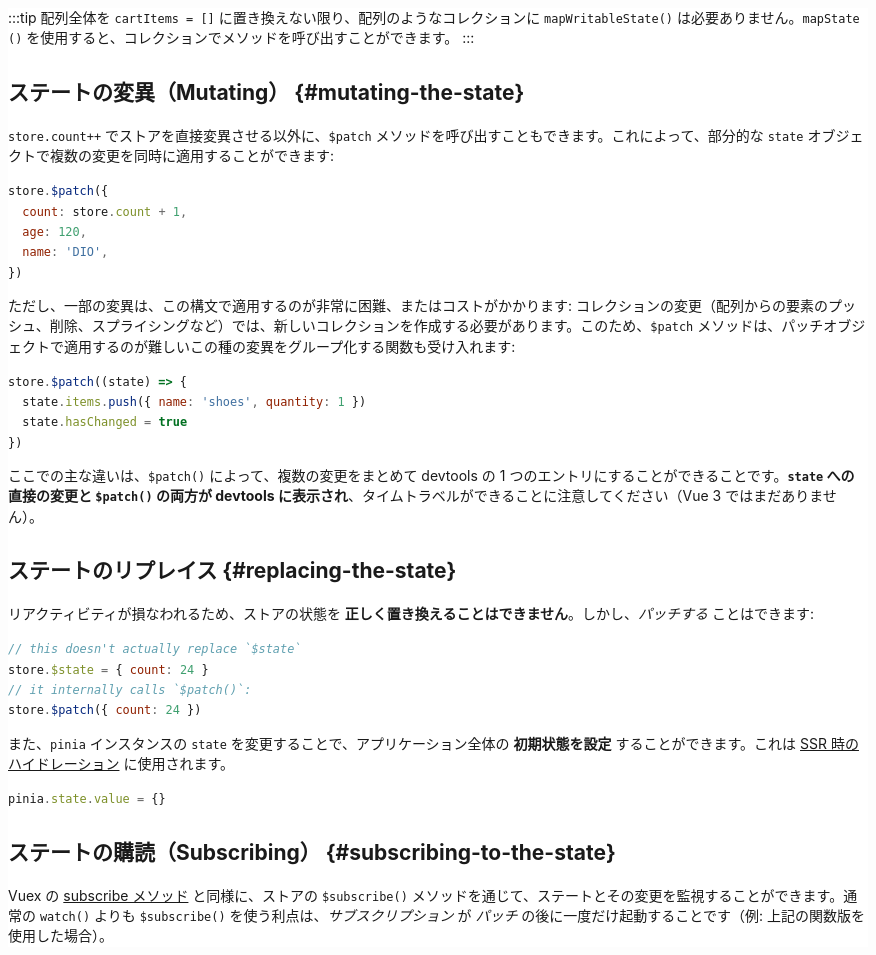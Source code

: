 :::tip
配列全体を `cartItems = []` に置き換えない限り、配列のようなコレクションに `mapWritableState()` は必要ありません。`mapState()` を使用すると、コレクションでメソッドを呼び出すことができます。
:::

## ステートの変異（Mutating） {#mutating-the-state}



`store.count++` でストアを直接変異させる以外に、`$patch` メソッドを呼び出すこともできます。これによって、部分的な `state` オブジェクトで複数の変更を同時に適用することができます:

```js
store.$patch({
  count: store.count + 1,
  age: 120,
  name: 'DIO',
})
```

ただし、一部の変異は、この構文で適用するのが非常に困難、またはコストがかかります: コレクションの変更（配列からの要素のプッシュ、削除、スプライシングなど）では、新しいコレクションを作成する必要があります。このため、`$patch` メソッドは、パッチオブジェクトで適用するのが難しいこの種の変異をグループ化する関数も受け入れます:

```js
store.$patch((state) => {
  state.items.push({ name: 'shoes', quantity: 1 })
  state.hasChanged = true
})
```



ここでの主な違いは、`$patch()` によって、複数の変更をまとめて devtools の 1 つのエントリにすることができることです。**`state` への直接の変更と `$patch()` の両方が devtools に表示され**、タイムトラベルができることに注意してください（Vue 3 ではまだありません）。

## ステートのリプレイス {#replacing-the-state}

リアクティビティが損なわれるため、ストアの状態を **正しく置き換えることはできません**。しかし、_パッチする_ ことはできます:

```js
// this doesn't actually replace `$state`
store.$state = { count: 24 }
// it internally calls `$patch()`:
store.$patch({ count: 24 })
```

また、`pinia` インスタンスの `state` を変更することで、アプリケーション全体の **初期状態を設定** することができます。これは [SSR 時のハイドレーション](../ssr/#state-hydration) に使用されます。

```js
pinia.state.value = {}
```

## ステートの購読（Subscribing） {#subscribing-to-the-state}

Vuex の [subscribe メソッド](https://vuex.vuejs.org/ja/api/#subscribe) と同様に、ストアの `$subscribe()` メソッドを通じて、ステートとその変更を監視することができます。通常の `watch()` よりも `$subscribe()` を使う利点は、_サブスクリプション_ が _パッチ_ の後に一度だけ起動することです（例: 上記の関数版を使用した場合）。
